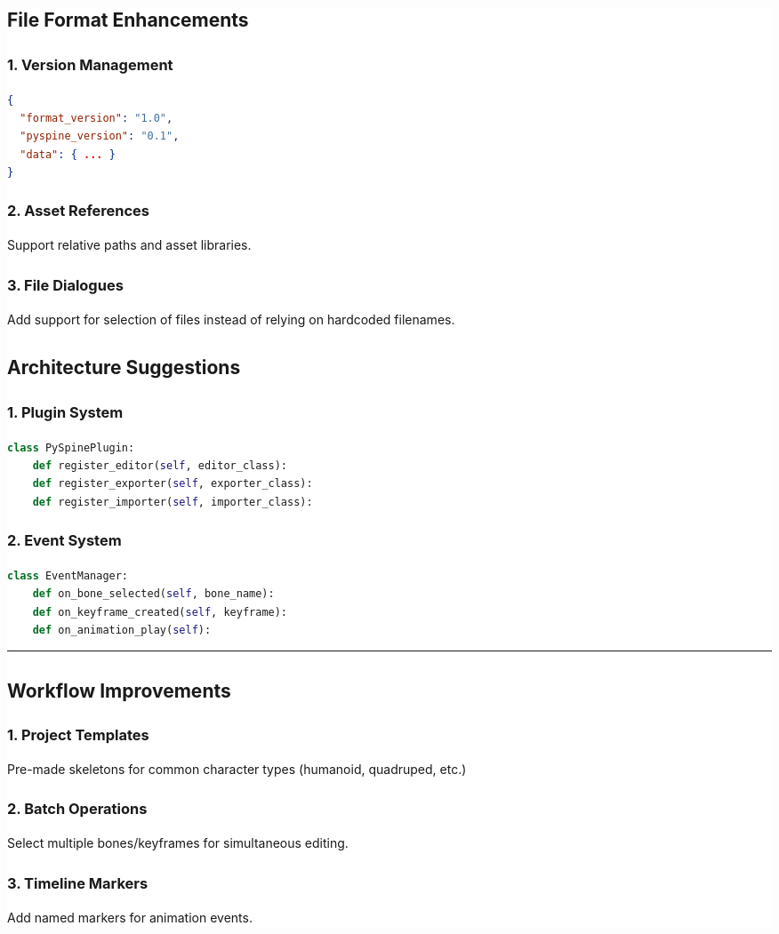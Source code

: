 
## **File Format Enhancements**

### 1. **Version Management**
```json
{
  "format_version": "1.0",
  "pyspine_version": "0.1",
  "data": { ... }
}
```

### 2. **Asset References**
Support relative paths and asset libraries.

### 3. **File Dialogues**
Add support for selection of files instead of relying on hardcoded filenames.

## **Architecture Suggestions**

### 1. **Plugin System**
```python
class PySpinePlugin:
    def register_editor(self, editor_class):
    def register_exporter(self, exporter_class):
    def register_importer(self, importer_class):
```

### 2. **Event System**
```python
class EventManager:
    def on_bone_selected(self, bone_name):
    def on_keyframe_created(self, keyframe):
    def on_animation_play(self):
```

---

## **Workflow Improvements**

### 1. **Project Templates**
Pre-made skeletons for common character types (humanoid, quadruped, etc.)

### 2. **Batch Operations**
Select multiple bones/keyframes for simultaneous editing.

### 3. **Timeline Markers**
Add named markers for animation events.
